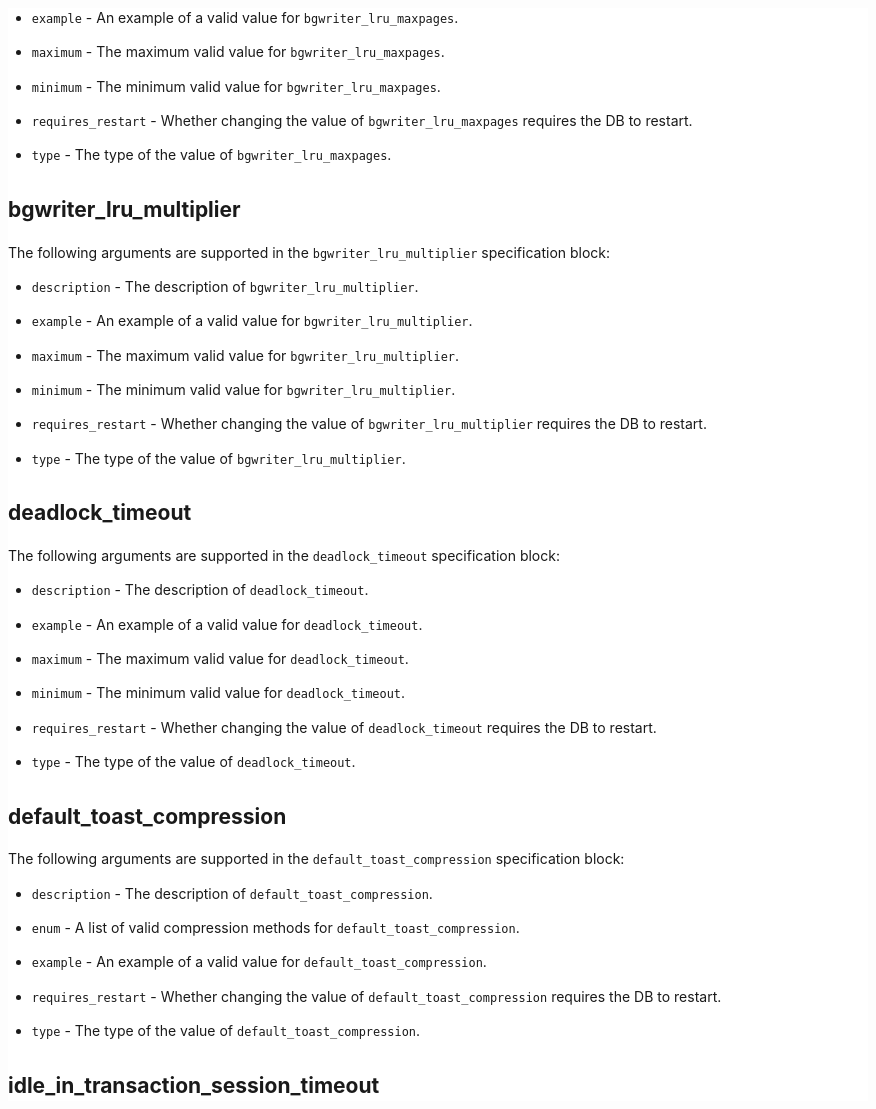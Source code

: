 * `example` - An example of a valid value for `bgwriter_lru_maxpages`.

* `maximum` - The maximum valid value for `bgwriter_lru_maxpages`.

* `minimum` - The minimum valid value for `bgwriter_lru_maxpages`.

* `requires_restart` - Whether changing the value of `bgwriter_lru_maxpages` requires the DB to restart.

* `type` - The type of the value of `bgwriter_lru_maxpages`.

## bgwriter_lru_multiplier

The following arguments are supported in the `bgwriter_lru_multiplier` specification block:

* `description` - The description of `bgwriter_lru_multiplier`.

* `example` - An example of a valid value for `bgwriter_lru_multiplier`.

* `maximum` - The maximum valid value for `bgwriter_lru_multiplier`.

* `minimum` - The minimum valid value for `bgwriter_lru_multiplier`.

* `requires_restart` - Whether changing the value of `bgwriter_lru_multiplier` requires the DB to restart.

* `type` - The type of the value of `bgwriter_lru_multiplier`.

## deadlock_timeout

The following arguments are supported in the `deadlock_timeout` specification block:

* `description` - The description of `deadlock_timeout`.

* `example` - An example of a valid value for `deadlock_timeout`.

* `maximum` - The maximum valid value for `deadlock_timeout`.

* `minimum` - The minimum valid value for `deadlock_timeout`.

* `requires_restart` - Whether changing the value of `deadlock_timeout` requires the DB to restart.

* `type` - The type of the value of `deadlock_timeout`.

## default_toast_compression

The following arguments are supported in the `default_toast_compression` specification block:

* `description` - The description of `default_toast_compression`.

* `enum` - A list of valid compression methods for `default_toast_compression`.

* `example` - An example of a valid value for `default_toast_compression`.

* `requires_restart` - Whether changing the value of `default_toast_compression` requires the DB to restart.

* `type` - The type of the value of `default_toast_compression`.

## idle_in_transaction_session_timeout
